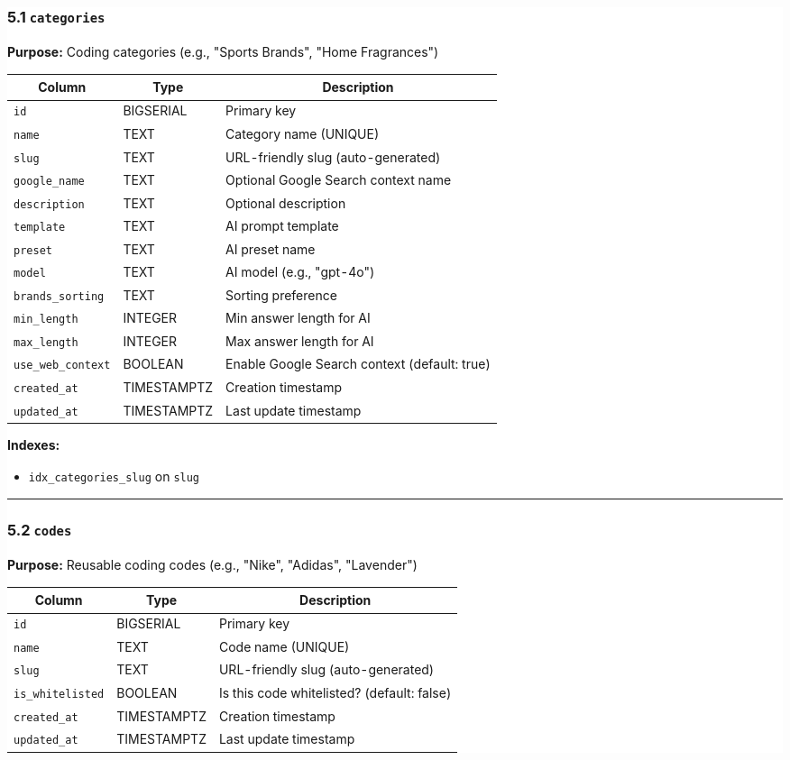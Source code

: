 ### 5.1 `categories`

**Purpose:** Coding categories (e.g., "Sports Brands", "Home Fragrances")

| Column | Type | Description |
|--------|------|-------------|
| `id` | BIGSERIAL | Primary key |
| `name` | TEXT | Category name (UNIQUE) |
| `slug` | TEXT | URL-friendly slug (auto-generated) |
| `google_name` | TEXT | Optional Google Search context name |
| `description` | TEXT | Optional description |
| `template` | TEXT | AI prompt template |
| `preset` | TEXT | AI preset name |
| `model` | TEXT | AI model (e.g., "gpt-4o") |
| `brands_sorting` | TEXT | Sorting preference |
| `min_length` | INTEGER | Min answer length for AI |
| `max_length` | INTEGER | Max answer length for AI |
| `use_web_context` | BOOLEAN | Enable Google Search context (default: true) |
| `created_at` | TIMESTAMPTZ | Creation timestamp |
| `updated_at` | TIMESTAMPTZ | Last update timestamp |

**Indexes:**
- `idx_categories_slug` on `slug`

---

### 5.2 `codes`

**Purpose:** Reusable coding codes (e.g., "Nike", "Adidas", "Lavender")

| Column | Type | Description |
|--------|------|-------------|
| `id` | BIGSERIAL | Primary key |
| `name` | TEXT | Code name (UNIQUE) |
| `slug` | TEXT | URL-friendly slug (auto-generated) |
| `is_whitelisted` | BOOLEAN | Is this code whitelisted? (default: false) |
| `created_at` | TIMESTAMPTZ | Creation timestamp |
| `updated_at` | TIMESTAMPTZ | Last update timestamp |
